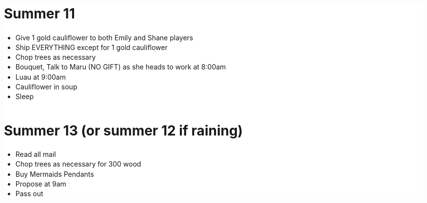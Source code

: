 # Summer 11

- Give 1 gold cauliflower to both Emily and Shane players
- Ship EVERYTHING except for 1 gold cauliflower
- Chop trees as necessary
- Bouquet, Talk to Maru (NO GIFT) as she heads to work at 8:00am
- Luau at 9:00am
- Cauliflower in soup
- Sleep

# Summer 13 (or summer 12 if raining)

- Read all mail
- Chop trees as necessary for 300 wood
- Buy Mermaids Pendants
- Propose at 9am
- Pass out
